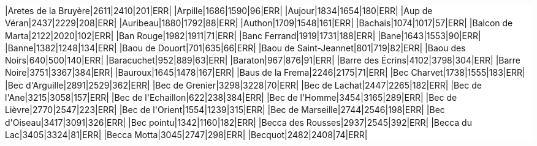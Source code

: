 |Aretes de la Bruyère|2611|2410|201|ERR|
|Arpille|1686|1590|96|ERR|
|Aujour|1834|1654|180|ERR|
|Aup de Véran|2437|2229|208|ERR|
|Auribeau|1880|1792|88|ERR|
|Authon|1709|1548|161|ERR|
|Bachais|1074|1017|57|ERR|
|Balcon de Marta|2122|2020|102|ERR|
|Ban Rouge|1982|1911|71|ERR|
|Banc Ferrand|1919|1731|188|ERR|
|Bane|1643|1553|90|ERR|
|Banne|1382|1248|134|ERR|
|Baou de Douort|701|635|66|ERR|
|Baou de Saint-Jeannet|801|719|82|ERR|
|Baou des Noirs|640|500|140|ERR|
|Baracuchet|952|889|63|ERR|
|Baraton|967|876|91|ERR|
|Barre des Écrins|4102|3798|304|ERR|
|Barre Noire|3751|3367|384|ERR|
|Bauroux|1645|1478|167|ERR|
|Baus de la Frema|2246|2175|71|ERR|
|Bec Charvet|1738|1555|183|ERR|
|Bec d'Arguille|2891|2529|362|ERR|
|Bec de Grenier|3298|3228|70|ERR|
|Bec de Lachat|2447|2265|182|ERR|
|Bec de l'Ane|3215|3058|157|ERR|
|Bec de l'Echaillon|622|238|384|ERR|
|Bec de l'Homme|3454|3165|289|ERR|
|Bec de Lièvre|2770|2547|223|ERR|
|Bec de l'Orient|1554|1239|315|ERR|
|Bec de Marseille|2744|2546|198|ERR|
|Bec d'Oiseau|3417|3091|326|ERR|
|Bec pointu|1342|1160|182|ERR|
|Becca des Rousses|2937|2545|392|ERR|
|Becca du Lac|3405|3324|81|ERR|
|Becca Motta|3045|2747|298|ERR|
|Becquot|2482|2408|74|ERR|